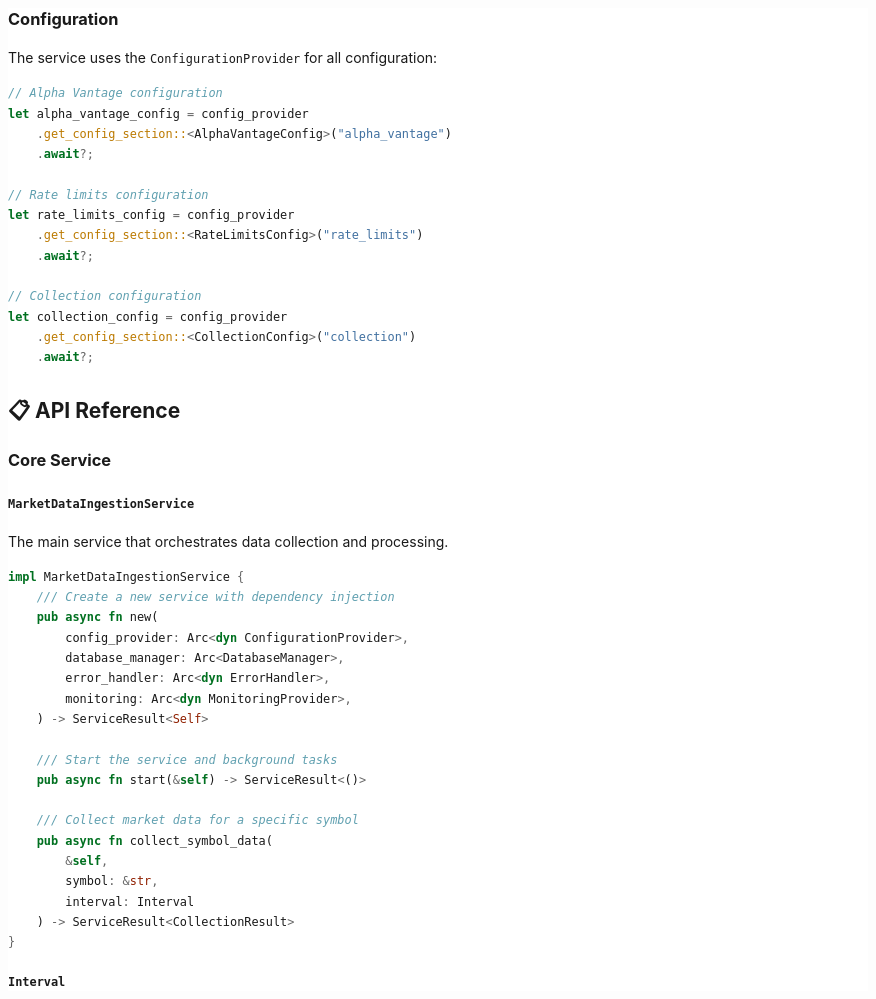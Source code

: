 ### Configuration

The service uses the `ConfigurationProvider` for all configuration:

```rust
// Alpha Vantage configuration
let alpha_vantage_config = config_provider
    .get_config_section::<AlphaVantageConfig>("alpha_vantage")
    .await?;

// Rate limits configuration  
let rate_limits_config = config_provider
    .get_config_section::<RateLimitsConfig>("rate_limits")
    .await?;

// Collection configuration
let collection_config = config_provider
    .get_config_section::<CollectionConfig>("collection")
    .await?;
```

## 📋 API Reference

### Core Service

#### `MarketDataIngestionService`

The main service that orchestrates data collection and processing.

```rust
impl MarketDataIngestionService {
    /// Create a new service with dependency injection
    pub async fn new(
        config_provider: Arc<dyn ConfigurationProvider>,
        database_manager: Arc<DatabaseManager>,
        error_handler: Arc<dyn ErrorHandler>,
        monitoring: Arc<dyn MonitoringProvider>,
    ) -> ServiceResult<Self>
    
    /// Start the service and background tasks
    pub async fn start(&self) -> ServiceResult<()>
    
    /// Collect market data for a specific symbol
    pub async fn collect_symbol_data(
        &self, 
        symbol: &str, 
        interval: Interval
    ) -> ServiceResult<CollectionResult>
}
```

#### `Interval`

